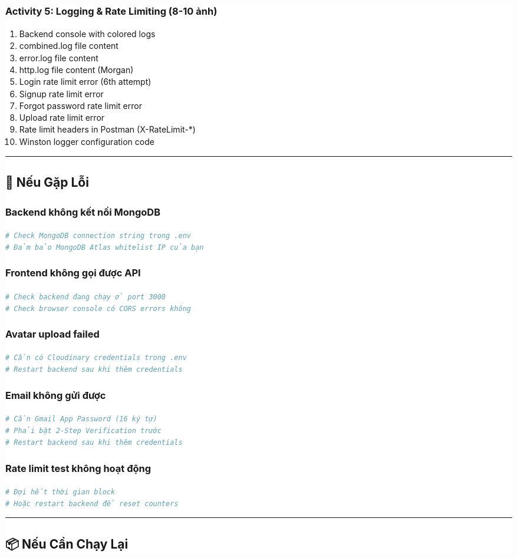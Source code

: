 ### Activity 5: Logging & Rate Limiting (8-10 ảnh)
1. Backend console with colored logs
2. combined.log file content
3. error.log file content
4. http.log file content (Morgan)
5. Login rate limit error (6th attempt)
6. Signup rate limit error
7. Forgot password rate limit error
8. Upload rate limit error
9. Rate limit headers in Postman (X-RateLimit-*)
10. Winston logger configuration code

---

## 🐛 Nếu Gặp Lỗi

### Backend không kết nối MongoDB
```bash
# Check MongoDB connection string trong .env
# Đảm bảo MongoDB Atlas whitelist IP của bạn
```

### Frontend không gọi được API
```bash
# Check backend đang chạy ở port 3000
# Check browser console có CORS errors không
```

### Avatar upload failed
```bash
# Cần có Cloudinary credentials trong .env
# Restart backend sau khi thêm credentials
```

### Email không gửi được
```bash
# Cần Gmail App Password (16 ký tự)
# Phải bật 2-Step Verification trước
# Restart backend sau khi thêm credentials
```

### Rate limit test không hoạt động
```bash
# Đợi hết thời gian block
# Hoặc restart backend để reset counters
```

---

## 📦 Nếu Cần Chạy Lại

